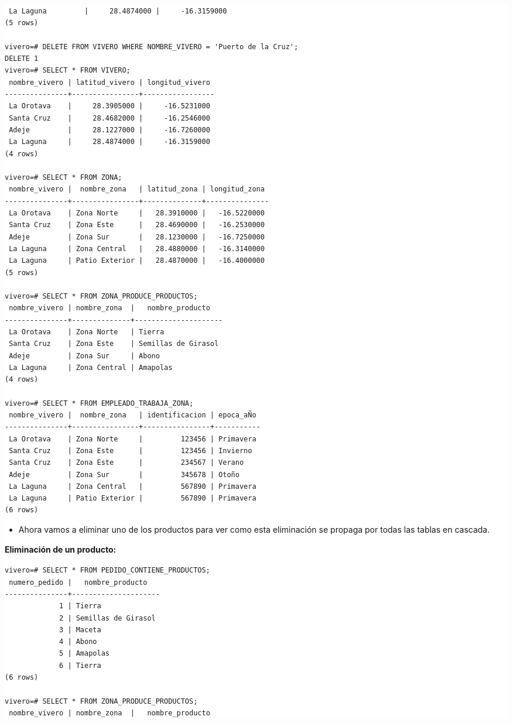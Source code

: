 ```postgresql
 La Laguna         |     28.4874000 |     -16.3159000
(5 rows)

vivero=# DELETE FROM VIVERO WHERE NOMBRE_VIVERO = 'Puerto de la Cruz';
DELETE 1
vivero=# SELECT * FROM VIVERO;
 nombre_vivero | latitud_vivero | longitud_vivero 
---------------+----------------+-----------------
 La Orotava    |     28.3905000 |     -16.5231000
 Santa Cruz    |     28.4682000 |     -16.2546000
 Adeje         |     28.1227000 |     -16.7260000
 La Laguna     |     28.4874000 |     -16.3159000
(4 rows)

vivero=# SELECT * FROM ZONA;
 nombre_vivero |  nombre_zona   | latitud_zona | longitud_zona 
---------------+----------------+--------------+---------------
 La Orotava    | Zona Norte     |   28.3910000 |   -16.5220000
 Santa Cruz    | Zona Este      |   28.4690000 |   -16.2530000
 Adeje         | Zona Sur       |   28.1230000 |   -16.7250000
 La Laguna     | Zona Central   |   28.4880000 |   -16.3140000
 La Laguna     | Patio Exterior |   28.4870000 |   -16.4000000
(5 rows)

vivero=# SELECT * FROM ZONA_PRODUCE_PRODUCTOS;
 nombre_vivero | nombre_zona  |   nombre_producto   
---------------+--------------+---------------------
 La Orotava    | Zona Norte   | Tierra
 Santa Cruz    | Zona Este    | Semillas de Girasol
 Adeje         | Zona Sur     | Abono
 La Laguna     | Zona Central | Amapolas
(4 rows)

vivero=# SELECT * FROM EMPLEADO_TRABAJA_ZONA;
 nombre_vivero |  nombre_zona   | identificacion | epoca_aÑo 
---------------+----------------+----------------+-----------
 La Orotava    | Zona Norte     |         123456 | Primavera
 Santa Cruz    | Zona Este      |         123456 | Invierno
 Santa Cruz    | Zona Este      |         234567 | Verano
 Adeje         | Zona Sur       |         345678 | Otoño
 La Laguna     | Zona Central   |         567890 | Primavera
 La Laguna     | Patio Exterior |         567890 | Primavera
(6 rows)
```

- Ahora vamos a eliminar uno de los productos para ver como esta eliminación se propaga por todas las tablas en cascada.

**Eliminación de un producto:**

```postgresql
vivero=# SELECT * FROM PEDIDO_CONTIENE_PRODUCTOS;
 numero_pedido |   nombre_producto   
---------------+---------------------
             1 | Tierra
             2 | Semillas de Girasol
             3 | Maceta
             4 | Abono
             5 | Amapolas
             6 | Tierra
(6 rows)

vivero=# SELECT * FROM ZONA_PRODUCE_PRODUCTOS;
 nombre_vivero | nombre_zona  |   nombre_producto   
```